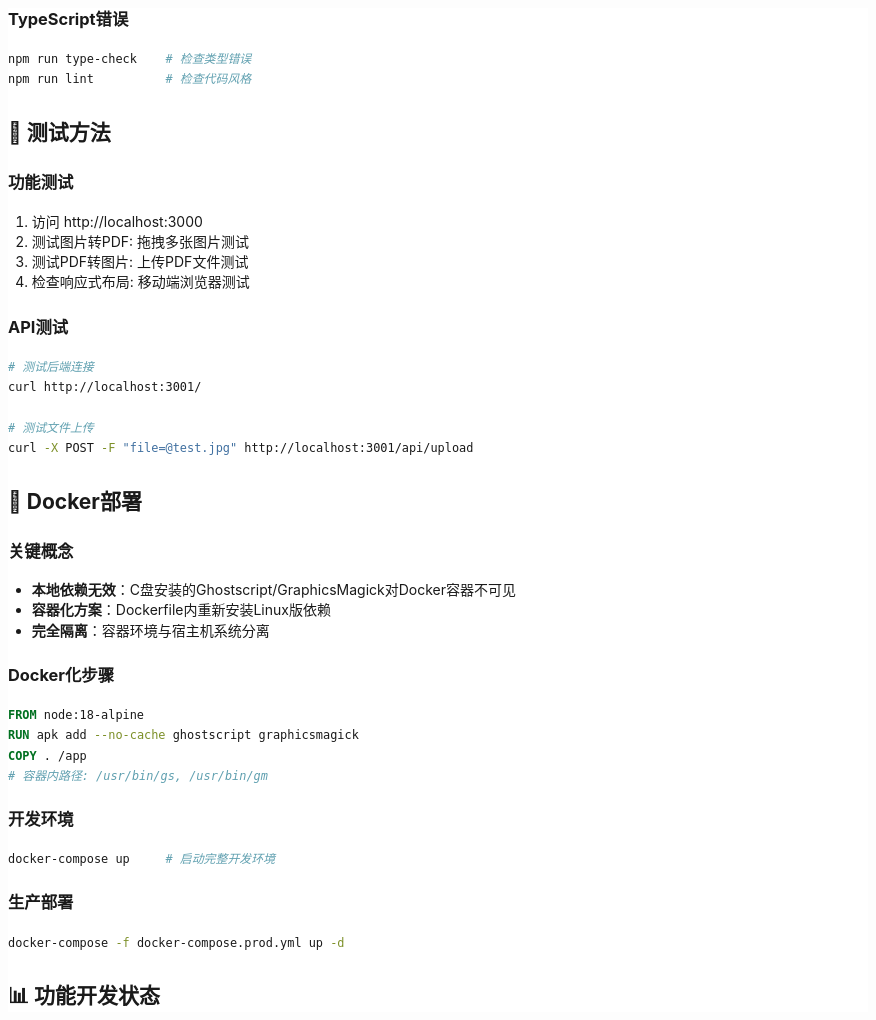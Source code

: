 ### TypeScript错误
```bash
npm run type-check    # 检查类型错误
npm run lint          # 检查代码风格
```

## 🧪 测试方法

### 功能测试
1. 访问 http://localhost:3000
2. 测试图片转PDF: 拖拽多张图片测试
3. 测试PDF转图片: 上传PDF文件测试
4. 检查响应式布局: 移动端浏览器测试

### API测试
```bash
# 测试后端连接
curl http://localhost:3001/

# 测试文件上传
curl -X POST -F "file=@test.jpg" http://localhost:3001/api/upload
```

## 🐳 Docker部署

### 关键概念
- **本地依赖无效**：C盘安装的Ghostscript/GraphicsMagick对Docker容器不可见
- **容器化方案**：Dockerfile内重新安装Linux版依赖
- **完全隔离**：容器环境与宿主机系统分离

### Docker化步骤
```dockerfile
FROM node:18-alpine
RUN apk add --no-cache ghostscript graphicsmagick
COPY . /app
# 容器内路径: /usr/bin/gs, /usr/bin/gm
```

### 开发环境
```bash
docker-compose up     # 启动完整开发环境
```

### 生产部署
```bash
docker-compose -f docker-compose.prod.yml up -d
```

## 📊 功能开发状态
